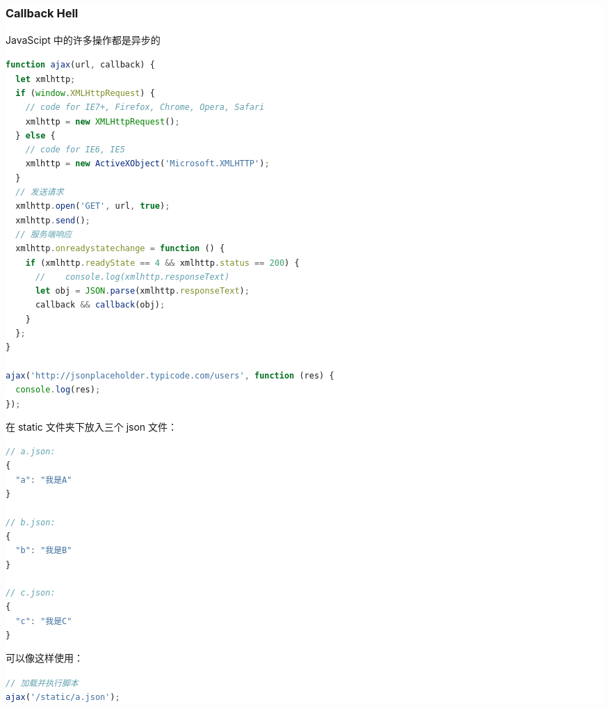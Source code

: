 ### Callback Hell

JavaScipt 中的许多操作都是异步的

```js
function ajax(url, callback) {
  let xmlhttp;
  if (window.XMLHttpRequest) {
    // code for IE7+, Firefox, Chrome, Opera, Safari
    xmlhttp = new XMLHttpRequest();
  } else {
    // code for IE6, IE5
    xmlhttp = new ActiveXObject('Microsoft.XMLHTTP');
  }
  // 发送请求
  xmlhttp.open('GET', url, true);
  xmlhttp.send();
  // 服务端响应
  xmlhttp.onreadystatechange = function () {
    if (xmlhttp.readyState == 4 && xmlhttp.status == 200) {
      //    console.log(xmlhttp.responseText)
      let obj = JSON.parse(xmlhttp.responseText);
      callback && callback(obj);
    }
  };
}

ajax('http://jsonplaceholder.typicode.com/users', function (res) {
  console.log(res);
});
```

在 static 文件夹下放入三个 json 文件：

```js
// a.json:
{
  "a": "我是A"
}

// b.json:
{
  "b": "我是B"
}

// c.json:
{
  "c": "我是C"
}
```

可以像这样使用：

```js
// 加载并执行脚本
ajax('/static/a.json');
```
